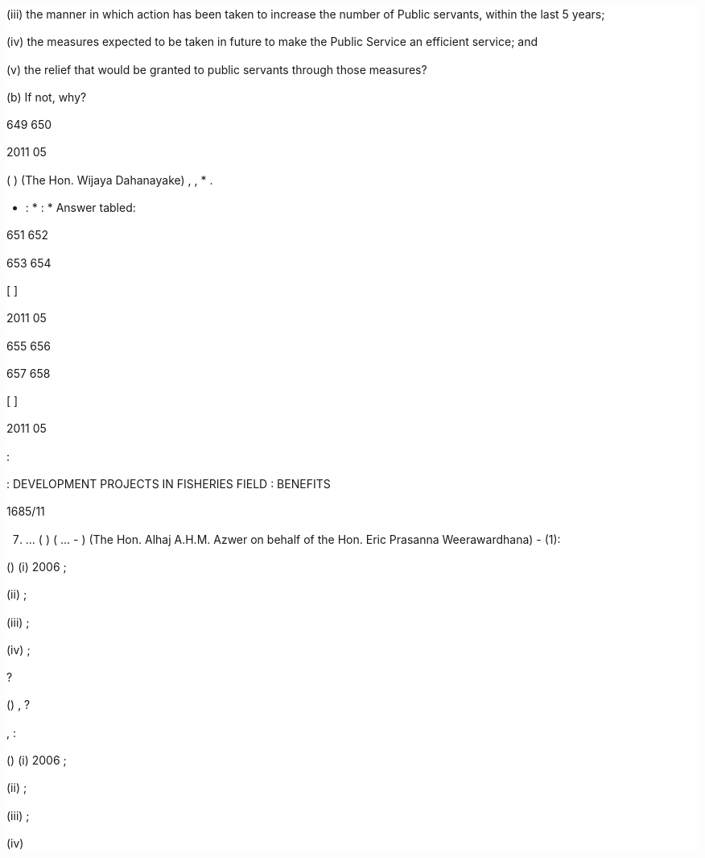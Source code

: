 (iii) the manner in which action has been taken to increase the number of Public servants, within the last 5 years;

(iv) the measures expected to be taken in future to make the Public Service an efficient service; and

(v) the relief that would be granted to public servants through those measures?

(b) If not, why?

649 650

2011 05

( ) (The Hon. Wijaya Dahanayake) , , * .

* : * : * Answer tabled:

651 652

653 654

[ ]

2011 05

655 656

657 658

[ ]

2011 05

:

: DEVELOPMENT PROJECTS IN FISHERIES FIELD : BENEFITS

1685/11

7. ... ( ) ( ... - ) (The Hon. Alhaj A.H.M. Azwer on behalf of the Hon. Eric Prasanna Weerawardhana) - (1):

() (i) 2006 ;

(ii) ;

(iii) ;

(iv) ;

?

() , ?

, :

() (i) 2006 ;

(ii) ;

(iii) ;

(iv)
